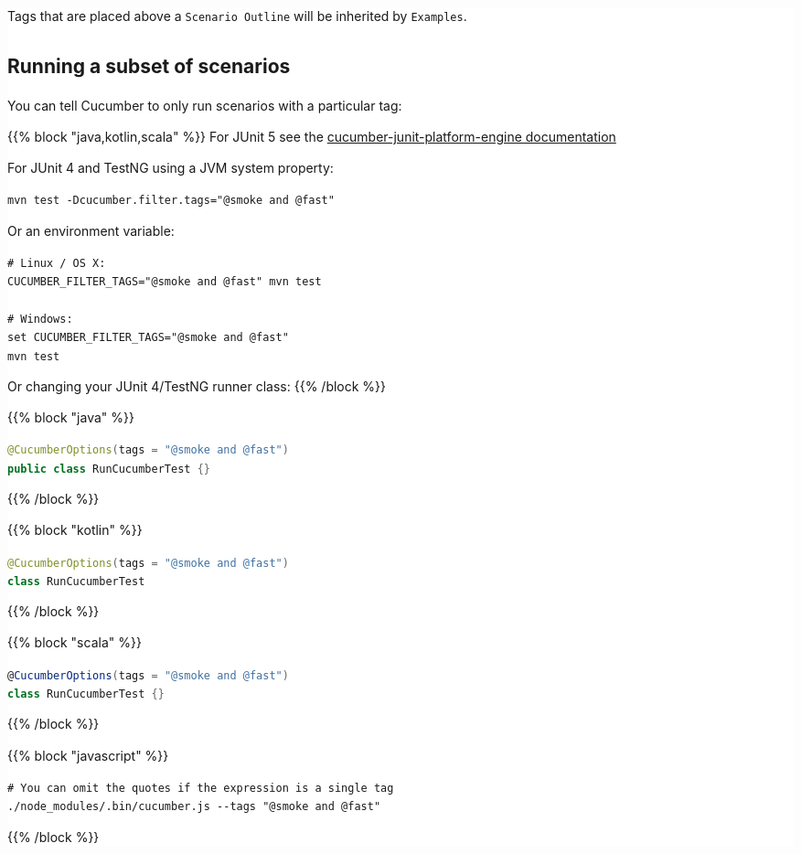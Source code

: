 Tags that are placed above a `Scenario Outline` will be inherited by `Examples`.

## Running a subset of scenarios

You can tell Cucumber to only run scenarios with a particular tag:

{{% block "java,kotlin,scala" %}}
For JUnit 5 see the [cucumber-junit-platform-engine documentation](https://github.com/cucumber/cucumber-jvm/tree/main/cucumber-junit-platform-engine#tags)

For JUnit 4 and TestNG using a JVM system property:

```shell
mvn test -Dcucumber.filter.tags="@smoke and @fast"
```

Or an environment variable:

```shell
# Linux / OS X:
CUCUMBER_FILTER_TAGS="@smoke and @fast" mvn test

# Windows:
set CUCUMBER_FILTER_TAGS="@smoke and @fast"
mvn test
```

Or changing your JUnit 4/TestNG  runner class:
{{% /block %}}

{{% block "java" %}}

```java
@CucumberOptions(tags = "@smoke and @fast")
public class RunCucumberTest {}
```
{{% /block %}}

{{% block "kotlin" %}}

```kotlin
@CucumberOptions(tags = "@smoke and @fast")
class RunCucumberTest
```
{{% /block %}}

{{% block "scala" %}}

```scala
@CucumberOptions(tags = "@smoke and @fast")
class RunCucumberTest {}
```
{{% /block %}}

{{% block "javascript" %}}

```shell
# You can omit the quotes if the expression is a single tag
./node_modules/.bin/cucumber.js --tags "@smoke and @fast"
```
{{% /block %}}
